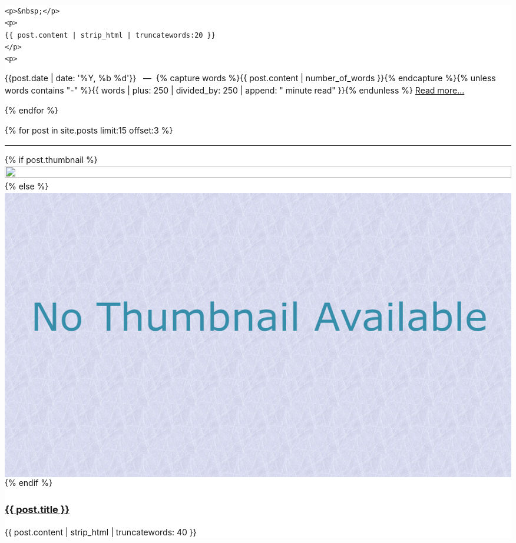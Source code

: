 	<p>&nbsp;</p>
	<p>
	{{ post.content | strip_html | truncatewords:20 }}
	</p>
	<p>
  <span class="post-date">{{post.date | date: '%Y, %b %d'}}&nbsp;&nbsp;&nbsp;—&nbsp;</span>
  <span class="post-words">{% capture words %}{{ post.content | number_of_words }}{% endcapture %}{% unless words contains "-" %}{{ words | plus: 250 | divided_by: 250 | append: " minute read" }}{% endunless %}</span>
	<a class="btn" href="{{ BASE_PATH }}{{ post.url }}">Read more...</a>
	</p>
  </div>
  {% endfor %}
</div>

{% for post in site.posts limit:15 offset:3 %}
<hr />
<div class="row">
  <div class="col-md-6" style ="">
    {% if post.thumbnail %}
    <a href="{{post.url | prepend: site.baseurl}}" >
	<img src="{{ post.thumbnail }}" style="height: 100%; width:100%;" align="center" />
  </a>
	{% else %}
  <a href="{{post.url | prepend: site.baseurl}}" >
	<img src="/images/nothumbnail.png" style="height: 100%; width:100%;" align="center" />
  </a>
	{% endif %}
  </div>
  <div class="col-md-6" style ="margin: 0 0 0 0; padding: 0 0 0 0; ">
    <p><a href="{{ BASE_PATH }}{{ post.url }}"><h3>{{ post.title }}</h3></a></p>
	<p>{{ post.content | strip_html | truncatewords: 40 }}
	</p>
